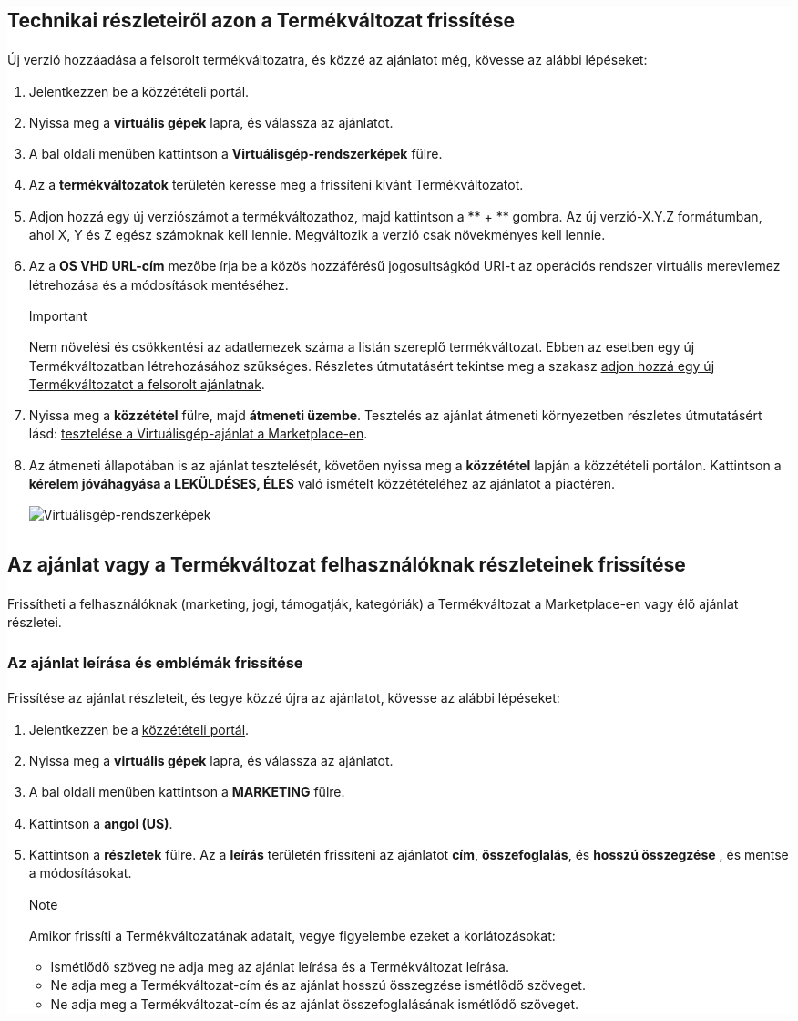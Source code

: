 ## <a name="update-the-technical-details-of-a-sku"></a>Technikai részleteiről azon a Termékváltozat frissítése
Új verzió hozzáadása a felsorolt termékváltozatra, és közzé az ajánlatot még, kövesse az alábbi lépéseket:

1. Jelentkezzen be a [közzétételi portál](https://publish.windowsazure.com).
2. Nyissa meg a **virtuális gépek** lapra, és válassza az ajánlatot.
3. A bal oldali menüben kattintson a **Virtuálisgép-rendszerképek** fülre.
4. Az a **termékváltozatok** területén keresse meg a frissíteni kívánt Termékváltozatot.
5. Adjon hozzá egy új verziószámot a termékváltozathoz, majd kattintson a ** + ** gombra. Az új verzió-X.Y.Z formátumban, ahol X, Y és Z egész számoknak kell lennie. Megváltozik a verzió csak növekményes kell lennie.
6. Az a **OS VHD URL-cím** mezőbe írja be a közös hozzáférésű jogosultságkód URI-t az operációs rendszer virtuális merevlemez létrehozása és a módosítások mentéséhez.

   > [!IMPORTANT]
   > Nem növelési és csökkentési az adatlemezek száma a listán szereplő termékváltozat. Ebben az esetben egy új Termékváltozatban létrehozásához szükséges. Részletes útmutatásért tekintse meg a szakasz [adjon hozzá egy új Termékváltozatot a felsorolt ajánlatnak](#add-a-new-sku-under-a-listed-offer).
   >
   >
7. Nyissa meg a **közzététel** fülre, majd **átmeneti üzembe**. Tesztelés az ajánlat átmeneti környezetben részletes útmutatásért lásd: [tesztelése a Virtuálisgép-ajánlat a Marketplace-en](marketplace-publishing-vm-image-test-in-staging.md).
8. Az átmeneti állapotában is az ajánlat tesztelését, követően nyissa meg a **közzététel** lapján a közzétételi portálon. Kattintson a **kérelem jóváhagyása a LEKÜLDÉSES, ÉLES** való ismételt közzétételéhez az ajánlatot a piactéren.

    ![Virtuálisgép-rendszerképek](media/marketplace-publishing-vm-image-post-publishing/img01_07.png)

## <a name="update-the-nontechnical-details-of-an-offer-or-a-sku"></a>Az ajánlat vagy a Termékváltozat felhasználóknak részleteinek frissítése
Frissítheti a felhasználóknak (marketing, jogi, támogatják, kategóriák) a Termékváltozat a Marketplace-en vagy élő ajánlat részletei.

### <a name="update-the-offer-description-and-logos"></a>Az ajánlat leírása és emblémák frissítése
Frissítése az ajánlat részleteit, és tegye közzé újra az ajánlatot, kövesse az alábbi lépéseket:

1. Jelentkezzen be a [közzétételi portál](https://publish.windowsazure.com).
2. Nyissa meg a **virtuális gépek** lapra, és válassza az ajánlatot.
3. A bal oldali menüben kattintson a **MARKETING** fülre.
4. Kattintson a **angol (US)**.
5. Kattintson a **részletek** fülre. Az a **leírás** területén frissíteni az ajánlatot **cím**, **összefoglalás**, és **hosszú összegzése** , és mentse a módosításokat.

   > [!NOTE]
   > Amikor frissíti a Termékváltozatának adatait, vegye figyelembe ezeket a korlátozásokat: 
   * Ismétlődő szöveg ne adja meg az ajánlat leírása és a Termékváltozat leírása.
   * Ne adja meg a Termékváltozat-cím és az ajánlat hosszú összegzése ismétlődő szöveget. 
   * Ne adja meg a Termékváltozat-cím és az ajánlat összefoglalásának ismétlődő szöveget.
   >
   >
